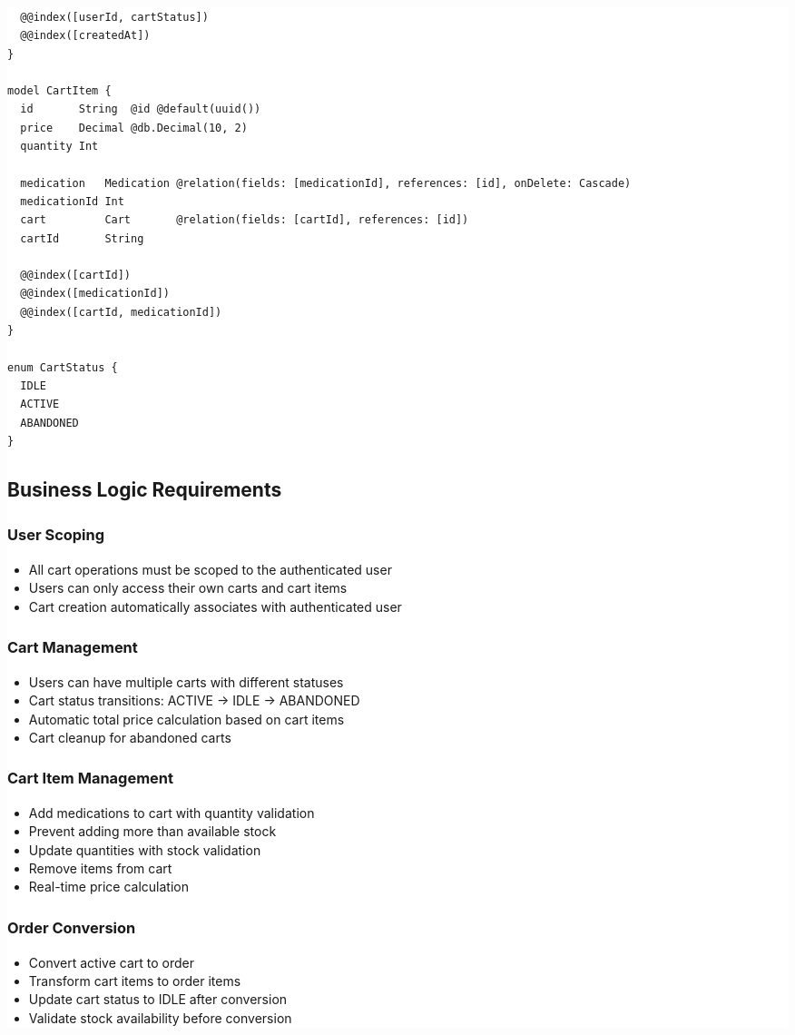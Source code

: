 ```prisma
  @@index([userId, cartStatus])
  @@index([createdAt])
}

model CartItem {
  id       String  @id @default(uuid())
  price    Decimal @db.Decimal(10, 2)
  quantity Int

  medication   Medication @relation(fields: [medicationId], references: [id], onDelete: Cascade)
  medicationId Int
  cart         Cart       @relation(fields: [cartId], references: [id])
  cartId       String

  @@index([cartId])
  @@index([medicationId])
  @@index([cartId, medicationId])
}

enum CartStatus {
  IDLE
  ACTIVE
  ABANDONED
}
```

## Business Logic Requirements

### User Scoping
- All cart operations must be scoped to the authenticated user
- Users can only access their own carts and cart items
- Cart creation automatically associates with authenticated user

### Cart Management
- Users can have multiple carts with different statuses
- Cart status transitions: ACTIVE → IDLE → ABANDONED
- Automatic total price calculation based on cart items
- Cart cleanup for abandoned carts

### Cart Item Management
- Add medications to cart with quantity validation
- Prevent adding more than available stock
- Update quantities with stock validation
- Remove items from cart
- Real-time price calculation

### Order Conversion
- Convert active cart to order
- Transform cart items to order items
- Update cart status to IDLE after conversion
- Validate stock availability before conversion
